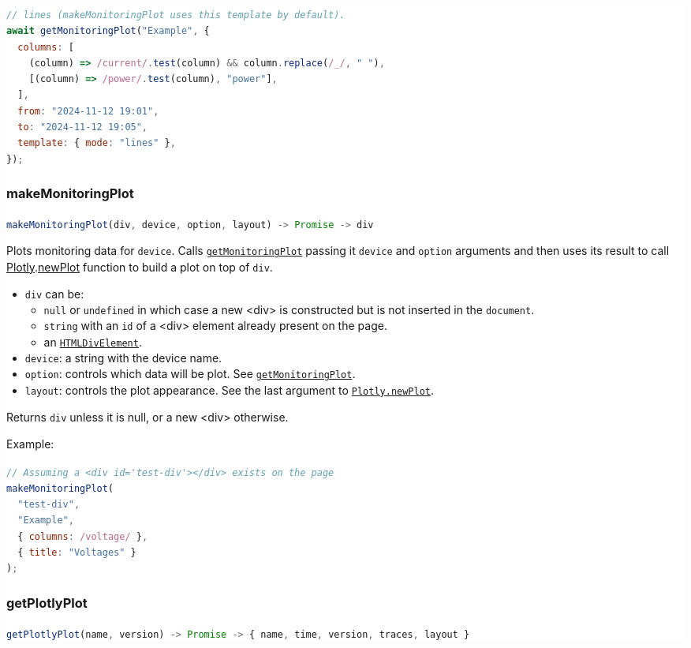 ```javascript
// lines (makeMonitoringPlot uses this template by default).
await getMonitoringPlot("Example", {
  columns: [
    (column) => /current/.test(column) && column.replace(/_/, " "),
    [(column) => /power/.test(column), "power"],
  ],
  from: "2024-11-12 19:01",
  to: "2024-11-12 19:05",
  template: { mode: "lines" },
});
```

<a name='makeMonitoringPlot'></a>

### makeMonitoringPlot

```javascript
makeMonitoringPlot(div, device, option, layout) -> Promise -> div
```

Plots monitoring data for `device`. Calls
[`getMonitoringPlot`](#getMonitoringPlot) passing it `device` and `option`
arguments and then uses its result to call [Plotly][].[newPlot][Plotly.newPlot]
function to build a plot on top of `div`.

- `div` can be:
  - `null` or `undefined` in which case a new &lt;div&gt; is constructed but is
    not inserted in the `document`.
  - `string` with an `id` of a &lt;div&gt; element already present on the page.
  - an [`HTMLDivElement`][HTMLDivElement].
- `device`: a string with the device name.
- `option`: controls which data will be plot. See
  [`getMonitoringPlot`](#getMonitoringPlot).
- `layout`: controls the plot appearance. See the last argument to
  [`Plotly.newPlot`][Plotly.newPlot].

Returns `div` unless it is null, or a new &lt;div&gt; otherwise.

Example:

```javascript
// Assuming a <div id='test-div'></div> exists on the page
makeMonitoringPlot(
  "test-div",
  "Example",
  { columns: /voltage/ },
  { title: "Voltages" }
);
```

<a name='getPlotlyPlot'></a>

### getPlotlyPlot

```javascript
getPlotlyPlot(name, version) -> Promise -> { name, time, version, traces, layout }
```


[truthy]: https://developer.mozilla.org/en-US/docs/Glossary/Truthy
[Array]: https://developer.mozilla.org/en-US/docs/Web/JavaScript/Reference/Global_Objects/Array
[baseURI]: https://developer.mozilla.org/en-US/docs/Web/API/Node/baseURI
[%-encoding]: https://en.wikipedia.org/wiki/Percent-encoding
[Error]: https://developer.mozilla.org/en-US/docs/Web/JavaScript/Reference/Global_Objects/Error
[fetch]: https://developer.mozilla.org/en-US/docs/Web/API/Window/fetch
[Promise]: https://developer.mozilla.org/en-US/docs/Web/JavaScript/Reference/Global_Objects/Promise
[Request]: https://developer.mozilla.org/en-US/docs/Web/API/Request
[RequestInit]: https://developer.mozilla.org/en-US/docs/Web/API/RequestInit
[Response]: https://developer.mozilla.org/en-US/docs/Web/API/Response
[URL]: https://developer.mozilla.org/en-US/docs/Web/API/URL
[URLSearchParams]: https://developer.mozilla.org/en-US/docs/Web/API/URLSearchParams
[Plotly]: https://plotly.com/javascript/
[Plotly.newPlot]: https://plotly.com/javascript/plotlyjs-function-reference/#plotlynewplot
[DOMParser.parseFromString]: https://developer.mozilla.org/en-US/docs/Web/JavaScript/Reference/Global_Objects/String
[Plotly reference]: https://plotly.com/javascript/reference/
[String.replace]: https://developer.mozilla.org/en-US/docs/Web/JavaScript/Reference/Global_Objects/String/replace
[Date]: https://developer.mozilla.org/en-US/docs/Web/JavaScript/Reference/Global_Objects/Date
[Postgresql.timestamp]: https://www.postgresql.org/docs/current/datatype-datetime.html
[HTMLDivElement]: https://developer.mozilla.org/en-US/docs/Web/API/HTMLDivElement
[HTMLTableElement]: https://developer.mozilla.org/en-US/docs/Web/API/HTMLTableElement